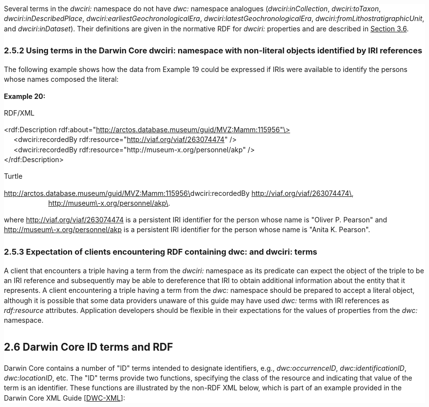 Several terms in the _dwciri:_ namespace do not have _dwc:_ namespace analogues (_dwciri:inCollection_, _dwciri:toTaxon_, _dwciri:inDescribedPlace_, _dwciri:earliestGeochronologicalEra_, _dwciri:latestGeochronologicalEra_, _dwciri:fromLithostratigraphicUnit_, and _dwciri:inDataset_). Their definitions are given in the normative RDF for _dwciri:_ properties and are described in [Section 3.6](./index.htm#3.6_dwciri:_terms_having_local_names_that_don%E2%80%99t_correspond_to).

### 2.5.2 Using terms in the Darwin Core dwciri: namespace with non\-literal objects identified by IRI references[](./index.htm#2.5.2_Using_terms_in_the_Darwin_Core_dwciri:_namespace_with_non-)

The following example shows how the data from Example 19 could be expressed if IRIs were available to identify the persons whose names composed the literal:

**Example 20:**

RDF/XML

<rdf:Description  rdf:about\="http://arctos.database.museum/guid/MVZ:Mamm:115956"\>  
     <dwciri:recordedBy  rdf:resource\="http://viaf.org/viaf/263074474"  />  
     <dwciri:recordedBy  rdf:resource\="http://museum\-x.org/personnel/akp"  />  
</rdf:Description>

Turtle

<http://arctos.database.museum/guid/MVZ:Mamm:115956\>dwciri:recordedBy <http://viaf.org/viaf/263074474\>,  
                       <http://museum\-x.org/personnel/akp\>.

where <http://viaf.org/viaf/263074474> is a persistent IRI identifier for the person whose name is "Oliver P. Pearson" and <http://museum\-x.org/personnel/akp> is a persistent IRI identifier for the person whose name is "Anita K. Pearson".

### 2.5.3 Expectation of clients encountering RDF containing dwc: and dwciri: terms[](./index.htm#2.5.3_Expectation_of_clients_encountering_RDF_containing_dwc:_an)

A client that encounters a triple having a term from the _dwciri:_ namespace as its predicate can expect the object of the triple to be an IRI reference and subsequently may be able to dereference that IRI to obtain additional information about the entity that it represents. A client encountering a triple having a term from the _dwc:_ namespace should be prepared to accept a literal object, although it is possible that some data providers unaware of this guide may have used _dwc:_ terms with IRI references as _rdf:resource_ attributes. Application developers should be flexible in their expectations for the values of properties from the _dwc:_ namespace.

## 2.6 Darwin Core ID terms and RDF[](./index.htm#2.6_Darwin_Core_ID_terms_and_RDF)

Darwin Core contains a number of "ID" terms intended to designate identifiers, e.g., _dwc:occurrenceID_, _dwc:identificationID_, _dwc:locationID_, etc. The "ID" terms provide two functions, specifying the class of the resource and indicating that value of the term is an identifier. These functions are illustrated by the non\-RDF XML below, which is part of an example provided in the Darwin Core XML Guide \[[DWC\-XML](http://rs.tdwg.org/dwc/terms/guides/xml/index.htm)\]:

